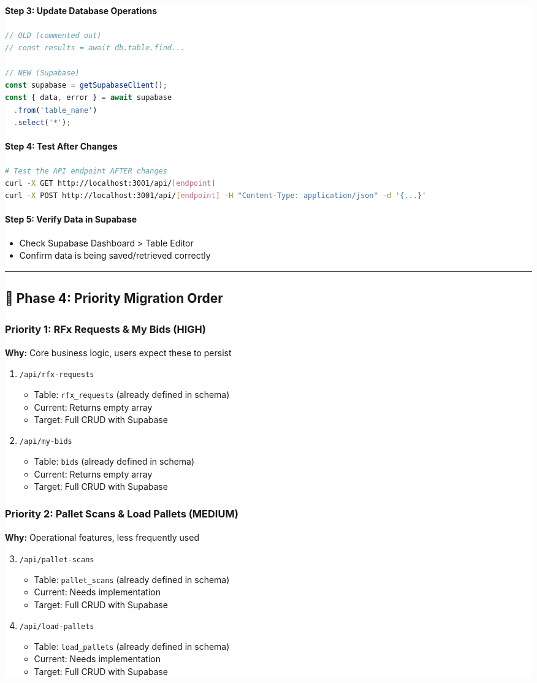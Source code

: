 #### Step 3: Update Database Operations

```typescript
// OLD (commented out)
// const results = await db.table.find...

// NEW (Supabase)
const supabase = getSupabaseClient();
const { data, error } = await supabase
  .from('table_name')
  .select('*');
```

#### Step 4: Test After Changes

```bash
# Test the API endpoint AFTER changes
curl -X GET http://localhost:3001/api/[endpoint]
curl -X POST http://localhost:3001/api/[endpoint] -H "Content-Type: application/json" -d '{...}'
```

#### Step 5: Verify Data in Supabase

- Check Supabase Dashboard > Table Editor
- Confirm data is being saved/retrieved correctly

---

## 🚀 Phase 4: Priority Migration Order

### Priority 1: RFx Requests & My Bids (HIGH)

**Why:** Core business logic, users expect these to persist

1. `/api/rfx-requests`
   - Table: `rfx_requests` (already defined in schema)
   - Current: Returns empty array
   - Target: Full CRUD with Supabase

2. `/api/my-bids`
   - Table: `bids` (already defined in schema)
   - Current: Returns empty array
   - Target: Full CRUD with Supabase

### Priority 2: Pallet Scans & Load Pallets (MEDIUM)

**Why:** Operational features, less frequently used

3. `/api/pallet-scans`
   - Table: `pallet_scans` (already defined in schema)
   - Current: Needs implementation
   - Target: Full CRUD with Supabase

4. `/api/load-pallets`
   - Table: `load_pallets` (already defined in schema)
   - Current: Needs implementation
   - Target: Full CRUD with Supabase
